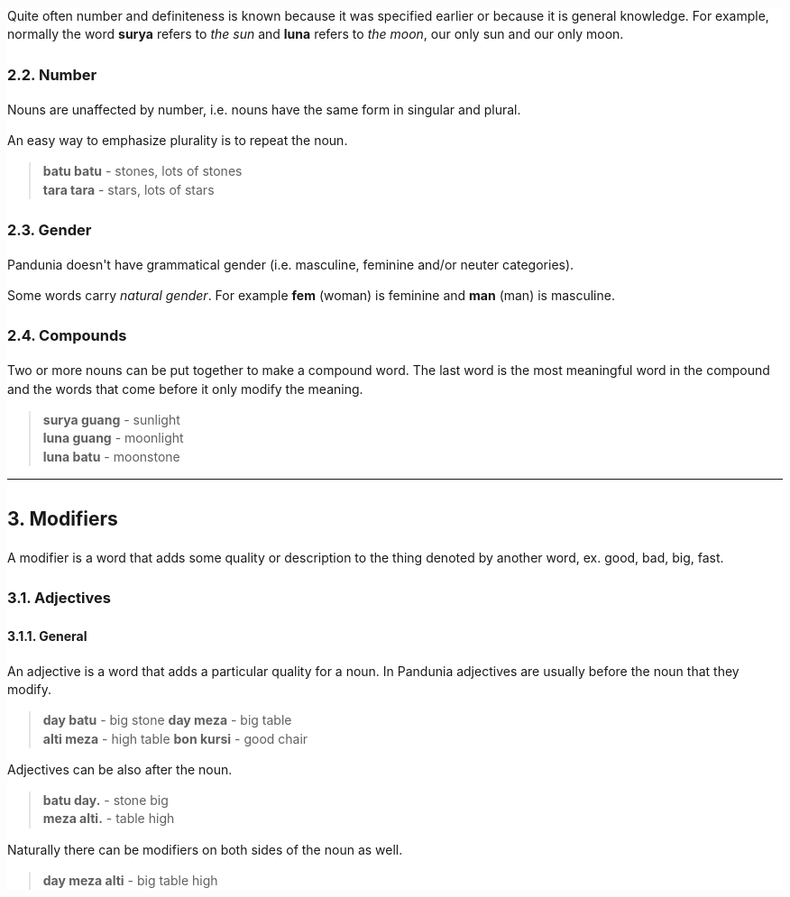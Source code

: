 Quite often number and definiteness is known because it was specified earlier or because it is general knowledge. For example, normally the word **surya** refers to _the sun_ and **luna** refers to _the moon_, our only sun and our only moon.

### 2.2. Number

Nouns are unaffected by number, i.e. nouns have the same form in singular and plural.

An easy way to emphasize plurality is to repeat the noun.

> **batu batu** - stones, lots of stones  
> **tara tara** - stars, lots of stars  

### 2.3. Gender

Pandunia doesn't have grammatical gender (i.e. masculine, feminine and/or neuter categories).

Some words carry _natural gender_. For example **fem** (woman) is feminine and **man** (man) is masculine.

### 2.4. Compounds

Two or more nouns can be put together to make a compound word. The last word is the most meaningful word in the compound and the words that come before it only modify the meaning.

> **surya guang** - sunlight  
> **luna guang** - moonlight  
> **luna batu** - moonstone

--------------------------------------------------------------------------------

## 3. Modifiers

A modifier is a word that adds some quality or description to the thing denoted by another word, ex. good, bad, big, fast.

### 3.1. Adjectives

#### 3.1.1. General

An adjective is a word that adds a particular quality for a noun. In Pandunia adjectives are usually before the noun that they modify.

> **day batu** - big stone
> **day meza** - big table  
> **alti meza** - high table
> **bon kursi** - good chair

Adjectives can be also after the noun.

> **batu day.** - stone big  
> **meza alti.** - table high

Naturally there can be modifiers on both sides of the noun as well.

> **day meza alti** - big table high
